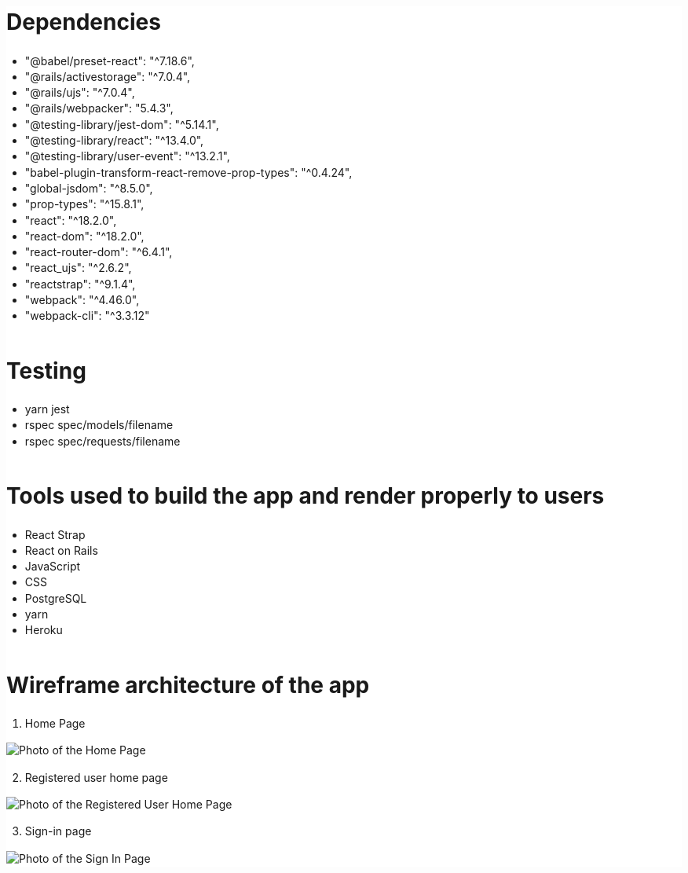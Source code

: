 # Dependencies

- "@babel/preset-react": "^7.18.6",
- "@rails/activestorage": "^7.0.4",
- "@rails/ujs": "^7.0.4",
- "@rails/webpacker": "5.4.3",
- "@testing-library/jest-dom": "^5.14.1",
- "@testing-library/react": "^13.4.0",
- "@testing-library/user-event": "^13.2.1",
- "babel-plugin-transform-react-remove-prop-types": "^0.4.24",
- "global-jsdom": "^8.5.0",
- "prop-types": "^15.8.1",
- "react": "^18.2.0",
- "react-dom": "^18.2.0",
- "react-router-dom": "^6.4.1",
- "react_ujs": "^2.6.2",
- "reactstrap": "^9.1.4",
- "webpack": "^4.46.0",
- "webpack-cli": "^3.3.12"


# Testing

- yarn jest
- rspec spec/models/filename
- rspec spec/requests/filename

# Tools used to build the app and render properly to users

- React Strap
- React on Rails
- JavaScript
- CSS
- PostgreSQL
- yarn
- Heroku

# Wireframe architecture of the app

1. Home Page
  <img src="https://i.imgur.com/RXSGjk3.png" alt="Photo of the Home Page" width="400"/>

2. Registered user home page
  <img src="https://i.imgur.com/6XMJGkP.png" alt="Photo of the Registered User Home Page" width="400" />

3. Sign-in page
  <img src="https://i.imgur.com/L0mliME.png" alt="Photo of the Sign In Page" width="400"/>
